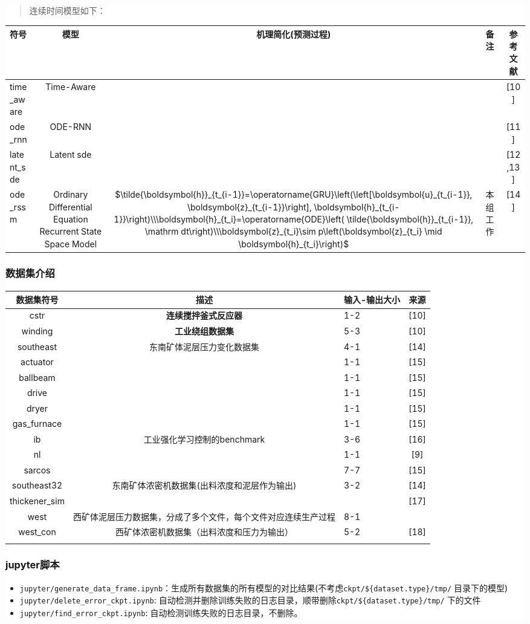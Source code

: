 > 连续时间模型如下：

| 符号       |                            模型                            |                      机理简化(预测过程)                      |   备注   | 参考文献 |
| :--------- | :--------------------------------------------------------: | :----------------------------------------------------------: | :------: | :------: |
| time_aware |                         Time-Aware                         |                                                              |          |   [10]   |
| ode_rnn    |                          ODE-RNN                           |                                                              |          |   [11]   |
| latent_sde |                         Latent sde                         |                                                              |          | [12,13]  |
| ode_rssm   | Ordinary Differential Equation Recurrent State Space Model | $\tilde{\boldsymbol{h}}_{t_{i-1}}=\operatorname{GRU}\left(\left[\boldsymbol{u}_{t_{i-1}}, \boldsymbol{z}_{t_{i-1}}\right], \boldsymbol{h}_{t_{i-1}}\right)\\\boldsymbol{h}_{t_i}=\operatorname{ODE}\left( \tilde{\boldsymbol{h}}_{t_{i-1}}, \mathrm dt\right)\\\boldsymbol{z}_{t_i}\sim p\left(\boldsymbol{z}_{t_i} \mid \boldsymbol{h}_{t_i}\right)$ | 本组工作 |   [14]   |

### 数据集介绍

|  数据集符号   |                             描述                             | 输入-输出大小 | 来源 |
| :-----------: | :----------------------------------------------------------: | ------------- | :--: |
|     cstr      |                    **连续搅拌釜式反应器**                    | 1-2           | [10] |
|    winding    |                      **工业绕组数据集**                      | 5-3           | [10] |
|   southeast   |                  东南矿体泥层压力变化数据集                  | 4-1           | [14] |
|   actuator    |                                                              | 1-1           | [15] |
|   ballbeam    |                                                              | 1-1           | [15] |
|     drive     |                                                              | 1-1           | [15] |
|     dryer     |                                                              | 1-1           | [15] |
|  gas_furnace  |                                                              | 1-1           | [15] |
|      ib       |                 工业强化学习控制的benchmark                  | 3-6           | [16] |
|      nl       |                                                              | 1-1           | [9]  |
|    sarcos     |                                                              | 7-7           | [15] |
|  southeast32  |         东南矿体浓密机数据集(出料浓度和泥层作为输出)         | 3-2           | [14] |
| thickener_sim |                                                              |               | [17] |
|     west      | 西矿体泥层压力数据集，分成了多个文件，每个文件对应连续生产过程 | 8-1           |      |
|   west_con    |          西矿体浓密机数据集（出料浓度和压力为输出）          | 5-2           | [18] |
|               |                                                              |               |      |




### jupyter脚本
- ```jupyter/generate_data_frame.ipynb```：生成所有数据集的所有模型的对比结果(不考虑```ckpt/${dataset.type}/tmp/``` 目录下的模型)
- ```jupyter/delete_error_ckpt.ipynb```: 自动检测并删除训练失败的日志目录，顺带删除```ckpt/${dataset.type}/tmp/``` 下的文件
- ```jupyter/find_error_ckpt.ipynb```: 自动检测训练失败的日志目录，不删除。
